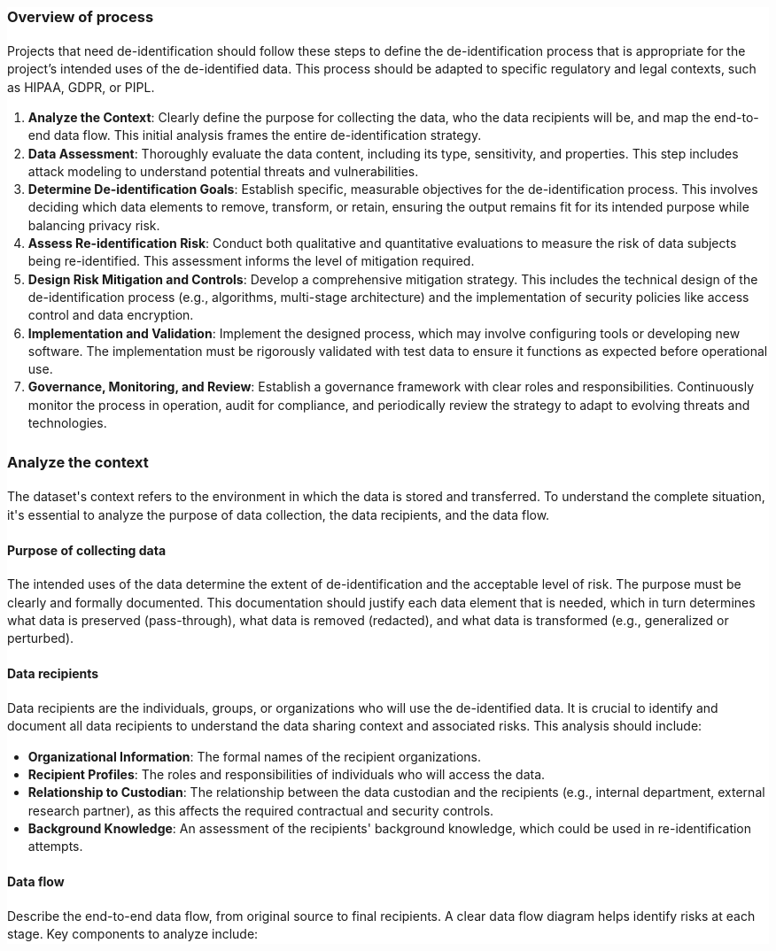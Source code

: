 ### Overview of process
Projects that need de-identification should follow these steps to define the de-identification process that is appropriate for the project’s intended uses of the de-identified data. This process should be adapted to specific regulatory and legal contexts, such as HIPAA, GDPR, or PIPL.

1. **Analyze the Context**: Clearly define the purpose for collecting the data, who the data recipients will be, and map the end-to-end data flow. This initial analysis frames the entire de-identification strategy.
2. **Data Assessment**: Thoroughly evaluate the data content, including its type, sensitivity, and properties. This step includes attack modeling to understand potential threats and vulnerabilities.
3. **Determine De-identification Goals**: Establish specific, measurable objectives for the de-identification process. This involves deciding which data elements to remove, transform, or retain, ensuring the output remains fit for its intended purpose while balancing privacy risk.
4. **Assess Re-identification Risk**: Conduct both qualitative and quantitative evaluations to measure the risk of data subjects being re-identified. This assessment informs the level of mitigation required.
5. **Design Risk Mitigation and Controls**: Develop a comprehensive mitigation strategy. This includes the technical design of the de-identification process (e.g., algorithms, multi-stage architecture) and the implementation of security policies like access control and data encryption.
6. **Implementation and Validation**: Implement the designed process, which may involve configuring tools or developing new software. The implementation must be rigorously validated with test data to ensure it functions as expected before operational use.
7. **Governance, Monitoring, and Review**: Establish a governance framework with clear roles and responsibilities. Continuously monitor the process in operation, audit for compliance, and periodically review the strategy to adapt to evolving threats and technologies.

### Analyze the context
The dataset's context refers to the environment in which the data is stored and transferred. To understand the complete situation, it's essential to analyze the purpose of data collection, the data recipients, and the data flow.

#### Purpose of collecting data
The intended uses of the data determine the extent of de-identification and the acceptable level of risk. The purpose must be clearly and formally documented. This documentation should justify each data element that is needed, which in turn determines what data is preserved (pass-through), what data is removed (redacted), and what data is transformed (e.g., generalized or perturbed).

#### Data recipients
Data recipients are the individuals, groups, or organizations who will use the de-identified data. It is crucial to identify and document all data recipients to understand the data sharing context and associated risks. This analysis should include:

- **Organizational Information**: The formal names of the recipient organizations.
- **Recipient Profiles**: The roles and responsibilities of individuals who will access the data.
- **Relationship to Custodian**: The relationship between the data custodian and the recipients (e.g., internal department, external research partner), as this affects the required contractual and security controls.
- **Background Knowledge**: An assessment of the recipients' background knowledge, which could be used in re-identification attempts.

#### Data flow
Describe the end-to-end data flow, from original source to final recipients. A clear data flow diagram helps identify risks at each stage. Key components to analyze include:
